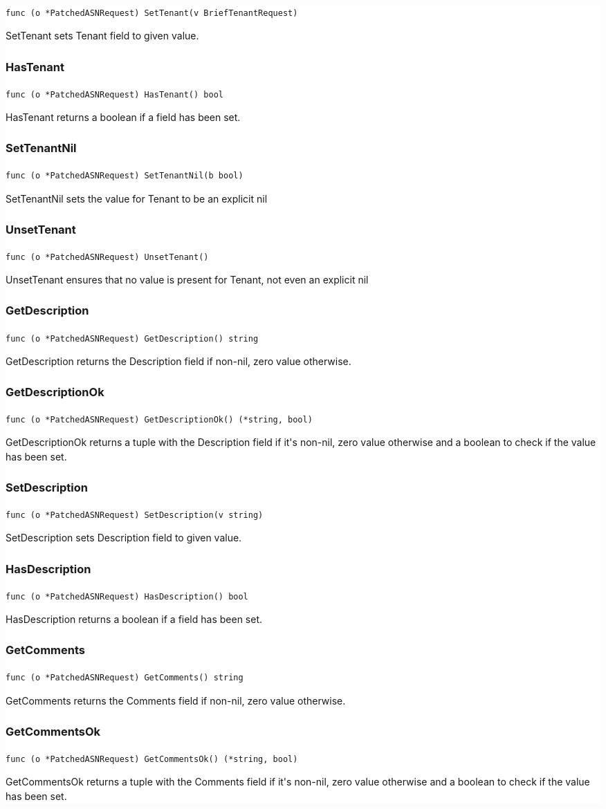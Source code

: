 `func (o *PatchedASNRequest) SetTenant(v BriefTenantRequest)`

SetTenant sets Tenant field to given value.

### HasTenant

`func (o *PatchedASNRequest) HasTenant() bool`

HasTenant returns a boolean if a field has been set.

### SetTenantNil

`func (o *PatchedASNRequest) SetTenantNil(b bool)`

 SetTenantNil sets the value for Tenant to be an explicit nil

### UnsetTenant
`func (o *PatchedASNRequest) UnsetTenant()`

UnsetTenant ensures that no value is present for Tenant, not even an explicit nil
### GetDescription

`func (o *PatchedASNRequest) GetDescription() string`

GetDescription returns the Description field if non-nil, zero value otherwise.

### GetDescriptionOk

`func (o *PatchedASNRequest) GetDescriptionOk() (*string, bool)`

GetDescriptionOk returns a tuple with the Description field if it's non-nil, zero value otherwise
and a boolean to check if the value has been set.

### SetDescription

`func (o *PatchedASNRequest) SetDescription(v string)`

SetDescription sets Description field to given value.

### HasDescription

`func (o *PatchedASNRequest) HasDescription() bool`

HasDescription returns a boolean if a field has been set.

### GetComments

`func (o *PatchedASNRequest) GetComments() string`

GetComments returns the Comments field if non-nil, zero value otherwise.

### GetCommentsOk

`func (o *PatchedASNRequest) GetCommentsOk() (*string, bool)`

GetCommentsOk returns a tuple with the Comments field if it's non-nil, zero value otherwise
and a boolean to check if the value has been set.
